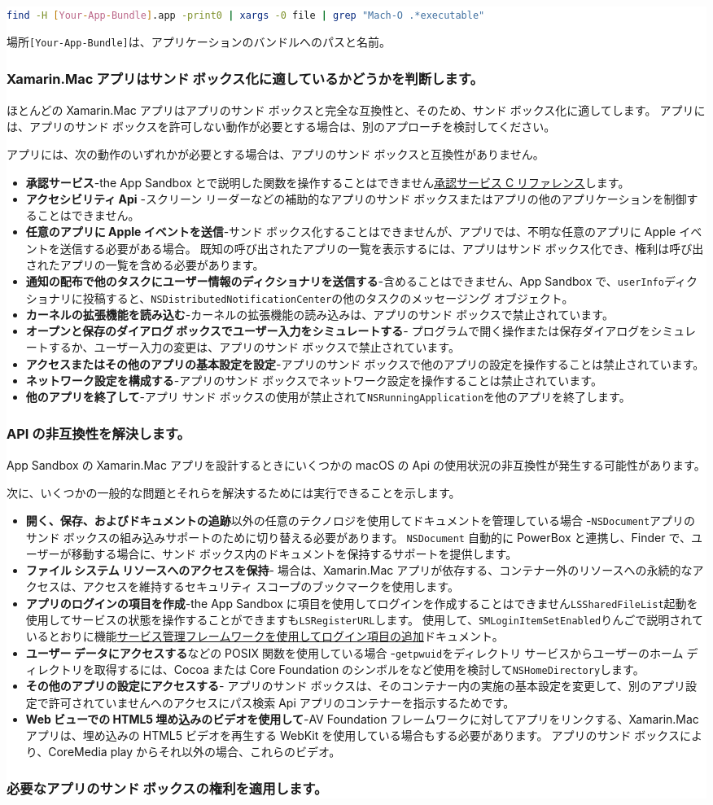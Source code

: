 ```bash
find -H [Your-App-Bundle].app -print0 | xargs -0 file | grep "Mach-O .*executable"
```

場所`[Your-App-Bundle]`は、アプリケーションのバンドルへのパスと名前。

### <a name="determine-whether-a-xamarinmac-app-is-suitable-for-sandboxing"></a>Xamarin.Mac アプリはサンド ボックス化に適しているかどうかを判断します。

ほとんどの Xamarin.Mac アプリはアプリのサンド ボックスと完全な互換性と、そのため、サンド ボックス化に適してします。 アプリには、アプリのサンド ボックスを許可しない動作が必要とする場合は、別のアプローチを検討してください。

アプリには、次の動作のいずれかが必要とする場合は、アプリのサンド ボックスと互換性がありません。

- **承認サービス**-the App Sandbox とで説明した関数を操作することはできません[承認サービス C リファレンス](https://developer.apple.com/library/prerelease/mac/documentation/Security/Reference/authorization_ref/index.html#//apple_ref/doc/uid/TP30000826)します。
- **アクセシビリティ Api** -スクリーン リーダーなどの補助的なアプリのサンド ボックスまたはアプリの他のアプリケーションを制御することはできません。
- **任意のアプリに Apple イベントを送信**-サンド ボックス化することはできませんが、アプリでは、不明な任意のアプリに Apple イベントを送信する必要がある場合。 既知の呼び出されたアプリの一覧を表示するには、アプリはサンド ボックス化でき、権利は呼び出されたアプリの一覧を含める必要があります。
- **通知の配布で他のタスクにユーザー情報のディクショナリを送信する**-含めることはできません、App Sandbox で、`userInfo`ディクショナリに投稿すると、`NSDistributedNotificationCenter`の他のタスクのメッセージング オブジェクト。
- **カーネルの拡張機能を読み込む**-カーネルの拡張機能の読み込みは、アプリのサンド ボックスで禁止されています。
- **オープンと保存のダイアログ ボックスでユーザー入力をシミュレートする**- プログラムで開く操作または保存ダイアログをシミュレートするか、ユーザー入力の変更は、アプリのサンド ボックスで禁止されています。
- **アクセスまたはその他のアプリの基本設定を設定**-アプリのサンド ボックスで他のアプリの設定を操作することは禁止されています。
- **ネットワーク設定を構成する**-アプリのサンド ボックスでネットワーク設定を操作することは禁止されています。
- **他のアプリを終了して**-アプリ サンド ボックスの使用が禁止されて`NSRunningApplication`を他のアプリを終了します。

### <a name="resolving-api-incompatibilities"></a>API の非互換性を解決します。

App Sandbox の Xamarin.Mac アプリを設計するときにいくつかの macOS の Api の使用状況の非互換性が発生する可能性があります。

次に、いくつかの一般的な問題とそれらを解決するためには実行できることを示します。

- **開く、保存、およびドキュメントの追跡**以外の任意のテクノロジを使用してドキュメントを管理している場合 -`NSDocument`アプリのサンド ボックスの組み込みサポートのために切り替える必要があります。 `NSDocument` 自動的に PowerBox と連携し、Finder で、ユーザーが移動する場合に、サンド ボックス内のドキュメントを保持するサポートを提供します。
- **ファイル システム リソースへのアクセスを保持**- 場合は、Xamarin.Mac アプリが依存する、コンテナー外のリソースへの永続的なアクセスは、アクセスを維持するセキュリティ スコープのブックマークを使用します。
- **アプリのログインの項目を作成**-the App Sandbox に項目を使用してログインを作成することはできません`LSSharedFileList`起動を使用してサービスの状態を操作することができますも`LSRegisterURL`します。 使用して、`SMLoginItemSetEnabled`りんごで説明されているとおりに機能[サービス管理フレームワークを使用してログイン項目の追加](https://developer.apple.com/library/prerelease/mac/documentation/MacOSX/Conceptual/BPSystemStartup/Chapters/CreatingLoginItems.html#//apple_ref/doc/uid/10000172i-SW5-SW1)ドキュメント。
- **ユーザー データにアクセスする**などの POSIX 関数を使用している場合 -`getpwuid`をディレクトリ サービスからユーザーのホーム ディレクトリを取得するには、Cocoa または Core Foundation のシンボルをなど使用を検討して`NSHomeDirectory`します。
- **その他のアプリの設定にアクセスする**- アプリのサンド ボックスは、そのコンテナー内の実施の基本設定を変更して、別のアプリ設定で許可されていませんへのアクセスにパス検索 Api アプリのコンテナーを指示するためです。 
- **Web ビューでの HTML5 埋め込みのビデオを使用して**-AV Foundation フレームワークに対してアプリをリンクする、Xamarin.Mac アプリは、埋め込みの HTML5 ビデオを再生する WebKit を使用している場合もする必要があります。 アプリのサンド ボックスにより、CoreMedia play からそれ以外の場合、これらのビデオ。

### <a name="applying-required-app-sandbox-entitlements"></a>必要なアプリのサンド ボックスの権利を適用します。
